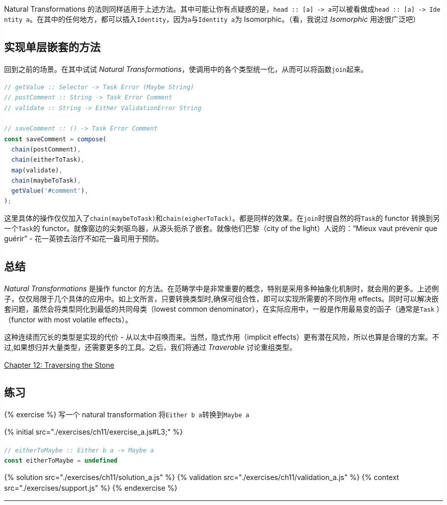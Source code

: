 Natural Transformations 的法则同样适用于上述方法。其中可能让你有点疑惑的是，`head :: [a] -> a`可以被看做成`head :: [a] -> Identity a`。在其中的任何地方，都可以插入`Identity`，因为`a`与`Identity a`为 Isomorphic。（看，我说过 *Isomorphic* 用途很广泛吧）

## 实现单层嵌套的方法

回到之前的场景。在其中试试 *Natural Transformations*，使调用中的各个类型统一化，从而可以将函数`join`起来。

```js
// getValue :: Selector -> Task Error (Maybe String)
// postComment :: String -> Task Error Comment
// validate :: String -> Either ValidationError String

// saveComment :: () -> Task Error Comment
const saveComment = compose(
  chain(postComment),
  chain(eitherToTask),
  map(validate),
  chain(maybeToTask),
  getValue('#comment'),
);
```

这里具体的操作仅仅加入了`chain(maybeToTask)`和`chain(eigherToTack)`。都是同样的效果。在`join`时很自然的将`Task`的 functor 转换到另一个`Task`的 functor。就像窗边的尖刺驱鸟器，从源头扼杀了嵌套。就像他们巴黎（city of the light）人说的：“Mieux vaut prévenir que guérir” - 花一英镑去治疗不如花一盎司用于预防。

## 总结

*Natural Transformations* 是操作 functor 的方法。在范畴学中是非常重要的概念，特别是采用多种抽象化机制时，就会用的更多。上述例子，仅仅局限于几个具体的应用中。如上文所言，只要转换类型时,确保可组合性，即可以实现所需要的不同作用 effects。同时可以解决嵌套问题，虽然会将类型同化到最低的共同母类（lowest common denominator），在实际应用中，一般是作用最易变的函子（通常是`Task` ）（functor with most volatile effects）。

这种连续而冗长的类型是实现的代价 - 从以太中召唤而来。当然，隐式作用（implicit effects）更有潜在风险，所以也算是合理的方案。不过,如果想归并大量类型，还需要更多的工具。之后，我们将通过 *Traverable* 讨论重组类型。

[Chapter 12: Traversing the Stone](ch12.md)

## 练习

{% exercise %}
写一个 natural transformation 将`Either b a`转换到`Maybe a`

{% initial src="./exercises/ch11/exercise_a.js#L3;" %}

```js
// eitherToMaybe :: Either b a -> Maybe a
const eitherToMaybe = undefined
```

{% solution src="./exercises/ch11/solution_a.js" %}
{% validation src="./exercises/ch11/validation_a.js" %}
{% context src="./exercises/support.js" %}
{% endexercise %}

---
